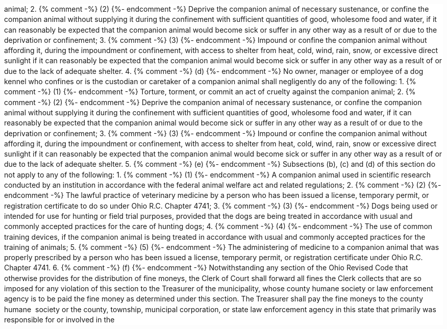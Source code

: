 animal;
    2. {% comment -%} (2) {%- endcomment -%} Deprive the companion animal of necessary sustenance, or confine
the companion animal without supplying it during the confinement with
sufficient quantities of good, wholesome food and water, if it can reasonably
be expected that the companion animal would become sick or suffer in any other
way as a result of or due to the deprivation or confinement;
    3. {% comment -%} (3) {%- endcomment -%} Impound or confine the companion animal without affording it,
during the impoundment or confinement, with access to shelter from heat, cold,
wind, rain, snow, or excessive direct sunlight if it can reasonably be expected
that the companion animal would become sick or suffer in any other way as a
result of or due to the lack of adequate shelter.
4. {% comment -%} (d) {%- endcomment -%} No owner, manager or employee of a dog kennel who confines or is the
custodian or caretaker of a companion animal shall negligently do any of the
following:
    1. {% comment -%} (1) {%- endcomment -%} Torture, torment, or commit an act of cruelty against the companion
animal;
    2. {% comment -%} (2) {%- endcomment -%} Deprive the companion animal of necessary sustenance, or confine
the companion animal without supplying it during the confinement with
sufficient quantities of good, wholesome food and water, if it can reasonably
be expected that the companion animal would become sick or suffer in any other
way as a result of or due to the deprivation or confinement;
    3. {% comment -%} (3) {%- endcomment -%} Impound or confine the companion animal without affording it,
during the impoundment or confinement, with access to shelter from heat, cold,
wind, rain, snow or excessive direct sunlight if it can reasonably be expected
that the companion animal would become sick or suffer in any other way as a
result of or due to the lack of adequate shelter.
5. {% comment -%} (e) {%- endcomment -%} Subsections (b), (c) and (d) of this section do not apply to any of
the following:
    1. {% comment -%} (1) {%- endcomment -%} A companion animal used in scientific research conducted by an
institution in accordance with the federal animal welfare act and related
regulations;
    2. {% comment -%} (2) {%- endcomment -%} The lawful practice of veterinary medicine by a person who has been
issued a license, temporary permit, or registration certificate to do so under
Ohio R.C. Chapter 4741;
    3. {% comment -%} (3) {%- endcomment -%} Dogs being used or intended for use for hunting or field trial
purposes, provided that the dogs are being treated in accordance with usual and
commonly accepted practices for the care of hunting dogs;
    4. {% comment -%} (4) {%- endcomment -%} The use of common training devices, if the companion animal is
being treated in accordance with usual and commonly accepted practices for the
training of animals;
    5. {% comment -%} (5) {%- endcomment -%} The administering of medicine to a companion animal that was
properly prescribed by a person who has been issued a license, temporary
permit, or registration certificate under Ohio R.C. Chapter 4741.
6. {% comment -%} (f) {%- endcomment -%} Notwithstanding any section of the Ohio Revised Code that otherwise
provides for the distribution of fine moneys, the Clerk of Court shall forward
all fines the Clerk collects that are so imposed for any violation of this
section to the Treasurer of the municipality, whose county humane society or
law enforcement agency is to be paid the fine money as determined under this
section. The Treasurer shall pay the fine moneys to the county humane  society
or the county, township, municipal corporation, or state law enforcement agency
in this state that primarily was responsible for or involved in the